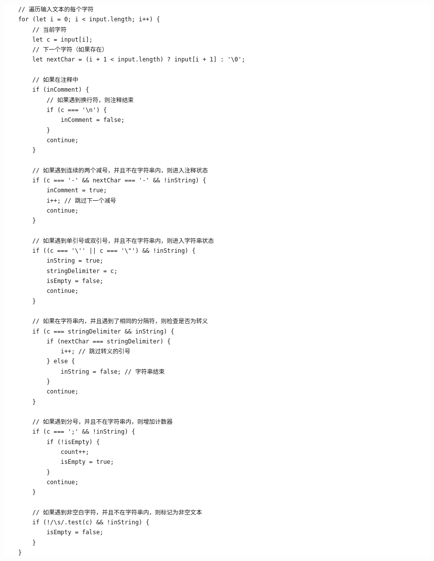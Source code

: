         // 遍历输入文本的每个字符
        for (let i = 0; i < input.length; i++) {
            // 当前字符
            let c = input[i];
            // 下一个字符（如果存在）
            let nextChar = (i + 1 < input.length) ? input[i + 1] : '\0';
    
            // 如果在注释中
            if (inComment) {
                // 如果遇到换行符，则注释结束
                if (c === '\n') {
                    inComment = false;
                }
                continue;
            }
    
            // 如果遇到连续的两个减号，并且不在字符串内，则进入注释状态
            if (c === '-' && nextChar === '-' && !inString) {
                inComment = true;
                i++; // 跳过下一个减号
                continue;
            }
    
            // 如果遇到单引号或双引号，并且不在字符串内，则进入字符串状态
            if ((c === '\'' || c === '\"') && !inString) {
                inString = true;
                stringDelimiter = c;
                isEmpty = false;
                continue;
            }
    
            // 如果在字符串内，并且遇到了相同的分隔符，则检查是否为转义
            if (c === stringDelimiter && inString) {
                if (nextChar === stringDelimiter) {
                    i++; // 跳过转义的引号
                } else {
                    inString = false; // 字符串结束
                }
                continue;
            }
    
            // 如果遇到分号，并且不在字符串内，则增加计数器
            if (c === ';' && !inString) {
                if (!isEmpty) {
                    count++;
                    isEmpty = true;
                }
                continue;
            }
    
            // 如果遇到非空白字符，并且不在字符串内，则标记为非空文本
            if (!/\s/.test(c) && !inString) {
                isEmpty = false;
            }
        }
    